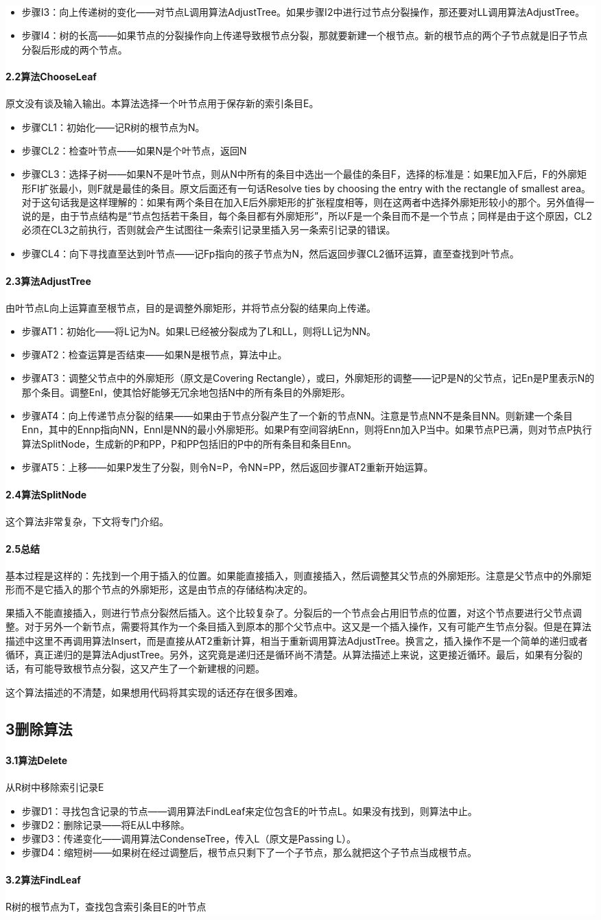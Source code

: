 * 步骤I3：向上传递树的变化——对节点L调用算法AdjustTree。如果步骤I2中进行过节点分裂操作，那还要对LL调用算法AdjustTree。

* 步骤I4：树的长高——如果节点的分裂操作向上传递导致根节点分裂，那就要新建一个根节点。新的根节点的两个子节点就是旧子节点分裂后形成的两个节点。

#### 2.2算法ChooseLeaf

原文没有谈及输入输出。本算法选择一个叶节点用于保存新的索引条目E。
* 步骤CL1：初始化——记R树的根节点为N。

* 步骤CL2：检查叶节点——如果N是个叶节点，返回N

* 步骤CL3：选择子树——如果N不是叶节点，则从N中所有的条目中选出一个最佳的条目F，选择的标准是：如果E加入F后，F的外廓矩形FI扩张最小，则F就是最佳的条目。原文后面还有一句话Resolve ties by choosing the entry with the rectangle of smallest area。对于这句话我是这样理解的：如果有两个条目在加入E后外廓矩形的扩张程度相等，则在这两者中选择外廓矩形较小的那个。另外值得一说的是，由于节点结构是“节点包括若干条目，每个条目都有外廓矩形”，所以F是一个条目而不是一个节点；同样是由于这个原因，CL2必须在CL3之前执行，否则就会产生试图往一条索引记录里插入另一条索引记录的错误。

* 步骤CL4：向下寻找直至达到叶节点——记Fp指向的孩子节点为N，然后返回步骤CL2循环运算，直至查找到叶节点。

#### 2.3算法AdjustTree

由叶节点L向上运算直至根节点，目的是调整外廓矩形，并将节点分裂的结果向上传递。
* 步骤AT1：初始化——将L记为N。如果L已经被分裂成为了L和LL，则将LL记为NN。

* 步骤AT2：检查运算是否结束——如果N是根节点，算法中止。

* 步骤AT3：调整父节点中的外廓矩形（原文是Covering Rectangle），或曰，外廓矩形的调整——记P是N的父节点，记En是P里表示N的那个条目。调整EnI，使其恰好能够无冗余地包括N中的所有条目的外廓矩形。

* 步骤AT4：向上传递节点分裂的结果——如果由于节点分裂产生了一个新的节点NN。注意是节点NN不是条目NN。则新建一个条目Enn，其中的Ennp指向NN，EnnI是NN的最小外廓矩形。如果P有空间容纳Enn，则将Enn加入P当中。如果节点P已满，则对节点P执行算法SplitNode，生成新的P和PP，P和PP包括旧的P中的所有条目和条目Enn。

* 步骤AT5：上移——如果P发生了分裂，则令N=P，令NN=PP，然后返回步骤AT2重新开始运算。

#### 2.4算法SplitNode
这个算法非常复杂，下文将专门介绍。

#### 2.5总结
基本过程是这样的：先找到一个用于插入的位置。如果能直接插入，则直接插入，然后调整其父节点的外廓矩形。注意是父节点中的外廓矩形而不是它插入的那个节点的外廓矩形，这是由节点的存储结构决定的。

果插入不能直接插入，则进行节点分裂然后插入。这个比较复杂了。分裂后的一个节点会占用旧节点的位置，对这个节点要进行父节点调整。对于另外一个新节点，需要将其作为一个条目插入到原本的那个父节点中。这又是一个插入操作，又有可能产生节点分裂。但是在算法描述中这里不再调用算法Insert，而是直接从AT2重新计算，相当于重新调用算法AdjustTree。换言之，插入操作不是一个简单的递归或者循环，真正递归的是算法AdjustTree。另外，这究竟是递归还是循环尚不清楚。从算法描述上来说，这更接近循环。最后，如果有分裂的话，有可能导致根节点分裂，这又产生了一个新建根的问题。

这个算法描述的不清楚，如果想用代码将其实现的话还存在很多困难。

## 3删除算法
#### 3.1算法Delete
从R树中移除索引记录E

* 步骤D1：寻找包含记录的节点——调用算法FindLeaf来定位包含E的叶节点L。如果没有找到，则算法中止。
* 步骤D2：删除记录——将E从L中移除。
* 步骤D3：传递变化——调用算法CondenseTree，传入L（原文是Passing L）。
* 步骤D4：缩短树——如果树在经过调整后，根节点只剩下了一个子节点，那么就把这个子节点当成根节点。

#### 3.2算法FindLeaf

R树的根节点为T，查找包含索引条目E的叶节点
